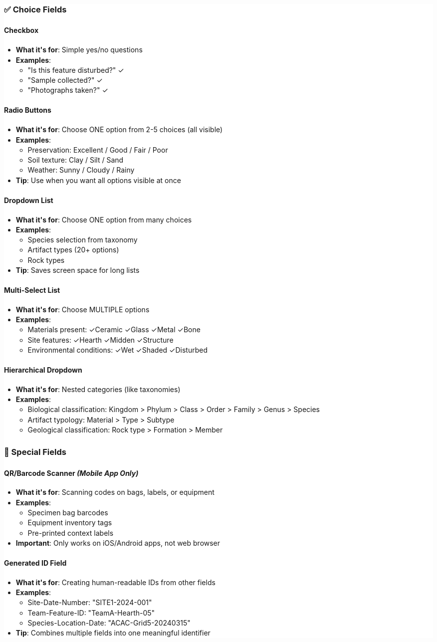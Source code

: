 ### ✅ Choice Fields

#### **Checkbox**
- **What it's for**: Simple yes/no questions
- **Examples**:
  - "Is this feature disturbed?" ✓
  - "Sample collected?" ✓
  - "Photographs taken?" ✓

#### **Radio Buttons**
- **What it's for**: Choose ONE option from 2-5 choices (all visible)
- **Examples**:
  - Preservation: Excellent / Good / Fair / Poor
  - Soil texture: Clay / Silt / Sand
  - Weather: Sunny / Cloudy / Rainy
- **Tip**: Use when you want all options visible at once

#### **Dropdown List**
- **What it's for**: Choose ONE option from many choices
- **Examples**:
  - Species selection from taxonomy
  - Artifact types (20+ options)
  - Rock types
- **Tip**: Saves screen space for long lists

#### **Multi-Select List**
- **What it's for**: Choose MULTIPLE options
- **Examples**:
  - Materials present: ✓Ceramic ✓Glass ✓Metal ✓Bone
  - Site features: ✓Hearth ✓Midden ✓Structure
  - Environmental conditions: ✓Wet ✓Shaded ✓Disturbed

#### **Hierarchical Dropdown**
- **What it's for**: Nested categories (like taxonomies)
- **Examples**:
  - Biological classification: Kingdom > Phylum > Class > Order > Family > Genus > Species
  - Artifact typology: Material > Type > Subtype
  - Geological classification: Rock type > Formation > Member

### 🔗 Special Fields

#### **QR/Barcode Scanner** *(Mobile App Only)*
- **What it's for**: Scanning codes on bags, labels, or equipment
- **Examples**:
  - Specimen bag barcodes
  - Equipment inventory tags
  - Pre-printed context labels
- **Important**: Only works on iOS/Android apps, not web browser

#### **Generated ID Field**
- **What it's for**: Creating human-readable IDs from other fields
- **Examples**:
  - Site-Date-Number: "SITE1-2024-001"
  - Team-Feature-ID: "TeamA-Hearth-05"
  - Species-Location-Date: "ACAC-Grid5-20240315"
- **Tip**: Combines multiple fields into one meaningful identifier
